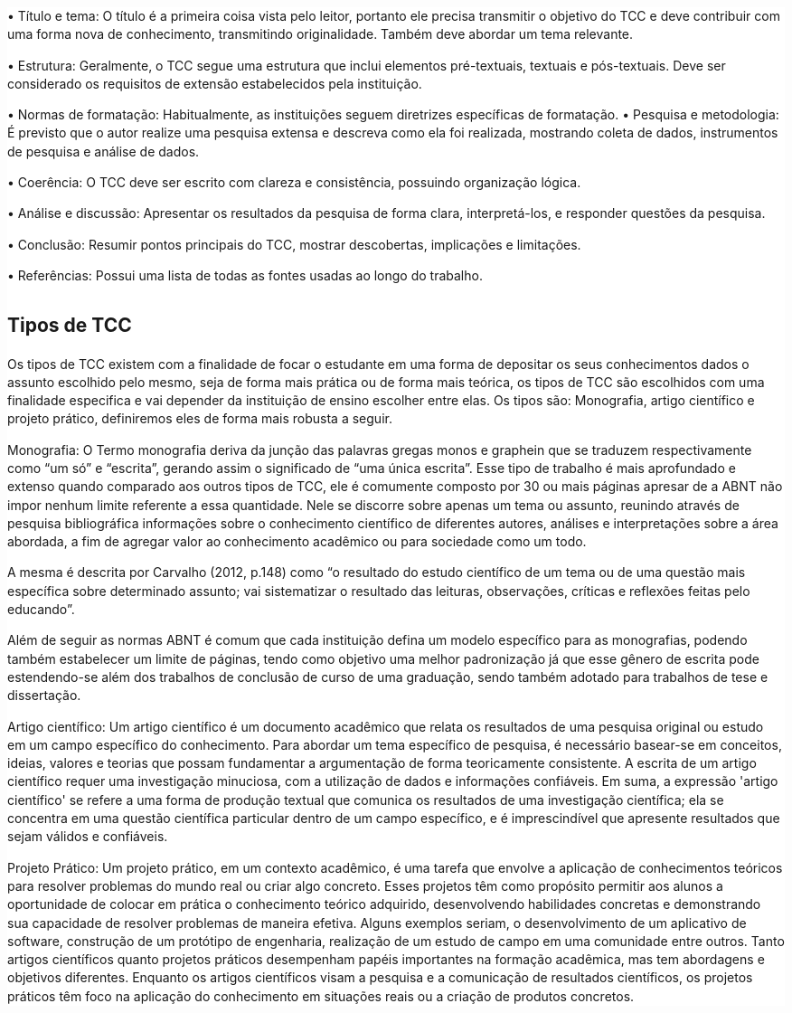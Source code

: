 • Título e tema: O título é a primeira coisa vista pelo leitor, portanto ele precisa transmitir o objetivo do TCC e deve contribuir com uma forma nova de conhecimento, transmitindo originalidade. Também deve abordar um tema relevante.

• Estrutura: Geralmente, o TCC segue uma estrutura que inclui elementos pré-textuais, textuais e pós-textuais. Deve ser considerado os requisitos de extensão estabelecidos pela instituição.

• Normas de formatação: Habitualmente, as instituições seguem diretrizes específicas de formatação.
• Pesquisa e metodologia: É previsto que o autor realize uma pesquisa extensa e descreva como ela foi realizada, mostrando coleta de dados, instrumentos de pesquisa e análise de dados.

• Coerência: O TCC deve ser escrito com clareza e consistência, possuindo organização lógica.

• Análise e discussão: Apresentar os resultados da pesquisa de forma clara, interpretá-los, e responder questões da pesquisa.

• Conclusão: Resumir pontos principais do TCC, mostrar descobertas, implicações e limitações.

• Referências: Possui uma lista de todas as fontes usadas ao longo do trabalho.


## Tipos de TCC

Os tipos de TCC existem com a finalidade de focar o estudante em uma forma de depositar os seus conhecimentos dados o assunto escolhido pelo mesmo, seja de forma mais prática ou de forma mais teórica, os tipos de TCC são escolhidos com uma finalidade especifica e vai depender da instituição de ensino escolher entre elas. Os tipos são: Monografia, artigo científico e projeto prático, definiremos eles de forma mais robusta a seguir.

Monografia: O Termo monografia deriva da junção das palavras gregas monos e graphein que se traduzem respectivamente como “um só” e “escrita”, gerando assim o significado de “uma única escrita”. Esse tipo de trabalho é mais aprofundado e extenso quando comparado aos outros tipos de TCC, ele é comumente composto por 30 ou mais páginas apresar de a ABNT não impor nenhum limite referente a essa quantidade. Nele se discorre sobre apenas um tema ou assunto, reunindo através de pesquisa bibliográfica informações sobre o conhecimento científico de diferentes autores, análises e interpretações sobre a área abordada, a fim de agregar valor ao conhecimento acadêmico ou para sociedade como um todo.

A mesma é descrita por Carvalho (2012, p.148) como “o resultado do estudo científico de um tema ou de uma questão mais específica sobre determinado assunto; vai sistematizar o resultado das leituras, observações, críticas e reflexões feitas pelo educando”.

Além de seguir as normas ABNT é comum que cada instituição defina um modelo específico para as monografias, podendo também estabelecer um limite de páginas, tendo como objetivo uma melhor padronização já que esse gênero de escrita pode estendendo-se além dos trabalhos de conclusão de curso de uma graduação, sendo também adotado para trabalhos de tese e dissertação.

Artigo científico: Um artigo científico é um documento acadêmico que relata os resultados de uma pesquisa original ou estudo em um campo específico do conhecimento. Para abordar um tema específico de pesquisa, é necessário basear-se em conceitos, ideias, valores e teorias que possam fundamentar a argumentação de forma teoricamente consistente. A escrita de um artigo científico requer uma investigação minuciosa, com a utilização de dados e informações confiáveis. Em suma, a expressão 'artigo científico' se refere a uma forma de produção textual que comunica os resultados de uma investigação científica; ela se concentra em uma questão científica particular dentro de um campo específico, e é imprescindível que apresente resultados que sejam válidos e confiáveis.

Projeto Prático: Um projeto prático, em um contexto acadêmico, é uma tarefa que envolve a aplicação de conhecimentos teóricos para resolver problemas do mundo real ou criar algo concreto. Esses projetos têm como propósito permitir aos alunos a oportunidade de colocar em prática o conhecimento teórico adquirido, desenvolvendo habilidades concretas e demonstrando sua capacidade de resolver problemas de maneira efetiva. Alguns exemplos seriam, o desenvolvimento de um aplicativo de software, construção de um protótipo de engenharia, realização de um estudo de campo em uma comunidade entre outros.
Tanto artigos científicos quanto projetos práticos desempenham papéis importantes na formação acadêmica, mas tem abordagens e objetivos diferentes. Enquanto os artigos científicos visam a pesquisa e a comunicação de resultados científicos, os projetos práticos têm foco na aplicação do conhecimento em situações reais ou a criação de produtos concretos.
